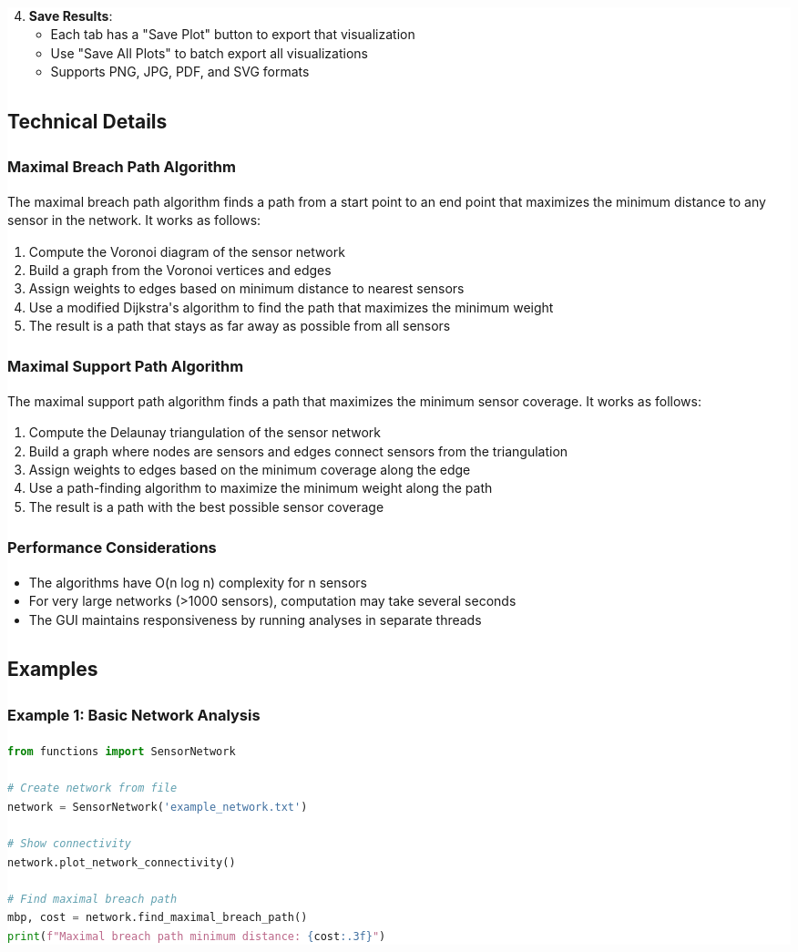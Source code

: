 4. **Save Results**:
   - Each tab has a "Save Plot" button to export that visualization
   - Use "Save All Plots" to batch export all visualizations
   - Supports PNG, JPG, PDF, and SVG formats

## Technical Details

### Maximal Breach Path Algorithm

The maximal breach path algorithm finds a path from a start point to an end point that maximizes the minimum distance to any sensor in the network. It works as follows:

1. Compute the Voronoi diagram of the sensor network
2. Build a graph from the Voronoi vertices and edges
3. Assign weights to edges based on minimum distance to nearest sensors
4. Use a modified Dijkstra's algorithm to find the path that maximizes the minimum weight
5. The result is a path that stays as far away as possible from all sensors

### Maximal Support Path Algorithm

The maximal support path algorithm finds a path that maximizes the minimum sensor coverage. It works as follows:

1. Compute the Delaunay triangulation of the sensor network
2. Build a graph where nodes are sensors and edges connect sensors from the triangulation
3. Assign weights to edges based on the minimum coverage along the edge
4. Use a path-finding algorithm to maximize the minimum weight along the path
5. The result is a path with the best possible sensor coverage

### Performance Considerations

- The algorithms have O(n log n) complexity for n sensors
- For very large networks (>1000 sensors), computation may take several seconds
- The GUI maintains responsiveness by running analyses in separate threads

## Examples

### Example 1: Basic Network Analysis

```python
from functions import SensorNetwork

# Create network from file
network = SensorNetwork('example_network.txt')

# Show connectivity
network.plot_network_connectivity()

# Find maximal breach path
mbp, cost = network.find_maximal_breach_path()
print(f"Maximal breach path minimum distance: {cost:.3f}")
```
